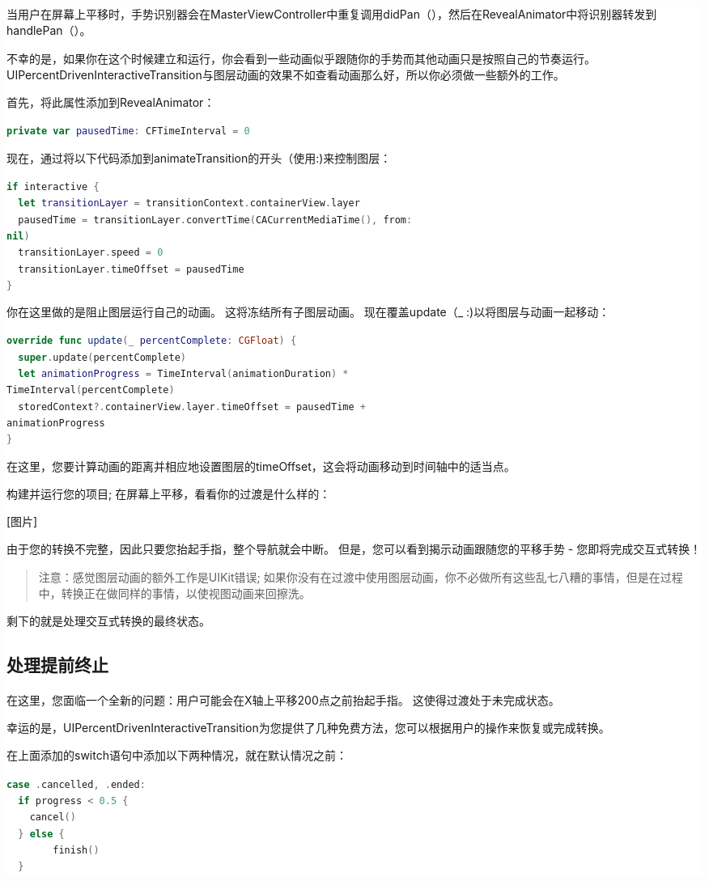 当用户在屏幕上平移时，手势识别器会在MasterViewController中重复调用didPan（），然后在RevealAnimator中将识别器转发到handlePan（）。

不幸的是，如果你在这个时候建立和运行，你会看到一些动画似乎跟随你的手势而其他动画只是按照自己的节奏运行。 UIPercentDrivenInteractiveTransition与图层动画的效果不如查看动画那么好，所以你必须做一些额外的工作。

首先，将此属性添加到RevealAnimator：

```swift
private var pausedTime: CFTimeInterval = 0
```

现在，通过将以下代码添加到animateTransition的开头（使用:)来控制图层：

```swift
if interactive {
  let transitionLayer = transitionContext.containerView.layer
  pausedTime = transitionLayer.convertTime(CACurrentMediaTime(), from:
nil)
  transitionLayer.speed = 0
  transitionLayer.timeOffset = pausedTime
}
```

你在这里做的是阻止图层运行自己的动画。 这将冻结所有子图层动画。 现在覆盖update（_ :)以将图层与动画一起移动：

```swift
override func update(_ percentComplete: CGFloat) {
  super.update(percentComplete)
  let animationProgress = TimeInterval(animationDuration) *
TimeInterval(percentComplete)
  storedContext?.containerView.layer.timeOffset = pausedTime +
animationProgress
}
```

在这里，您要计算动画的距离并相应地设置图层的timeOffset，这会将动画移动到时间轴中的适当点。

构建并运行您的项目; 在屏幕上平移，看看你的过渡是什么样的：



[图片]



由于您的转换不完整，因此只要您抬起手指，整个导航就会中断。 但是，您可以看到揭示动画跟随您的平移手势 - 您即将完成交互式转换！

> 注意：感觉图层动画的额外工作是UIKit错误; 如果你没有在过渡中使用图层动画，你不必做所有这些乱七八糟的事情，但是在过程中，转换正在做同样的事情，以使视图动画来回擦洗。

剩下的就是处理交互式转换的最终状态。

## 处理提前终止
在这里，您面临一个全新的问题：用户可能会在X轴上平移200点之前抬起手指。 这使得过渡处于未完成状态。

幸运的是，UIPercentDrivenInteractiveTransition为您提供了几种免费方法，您可以根据用户的操作来恢复或完成转换。

在上面添加的switch语句中添加以下两种情况，就在默认情况之前：

```swift
case .cancelled, .ended:
  if progress < 0.5 {
    cancel()
  } else {
		finish() 
  }
```
